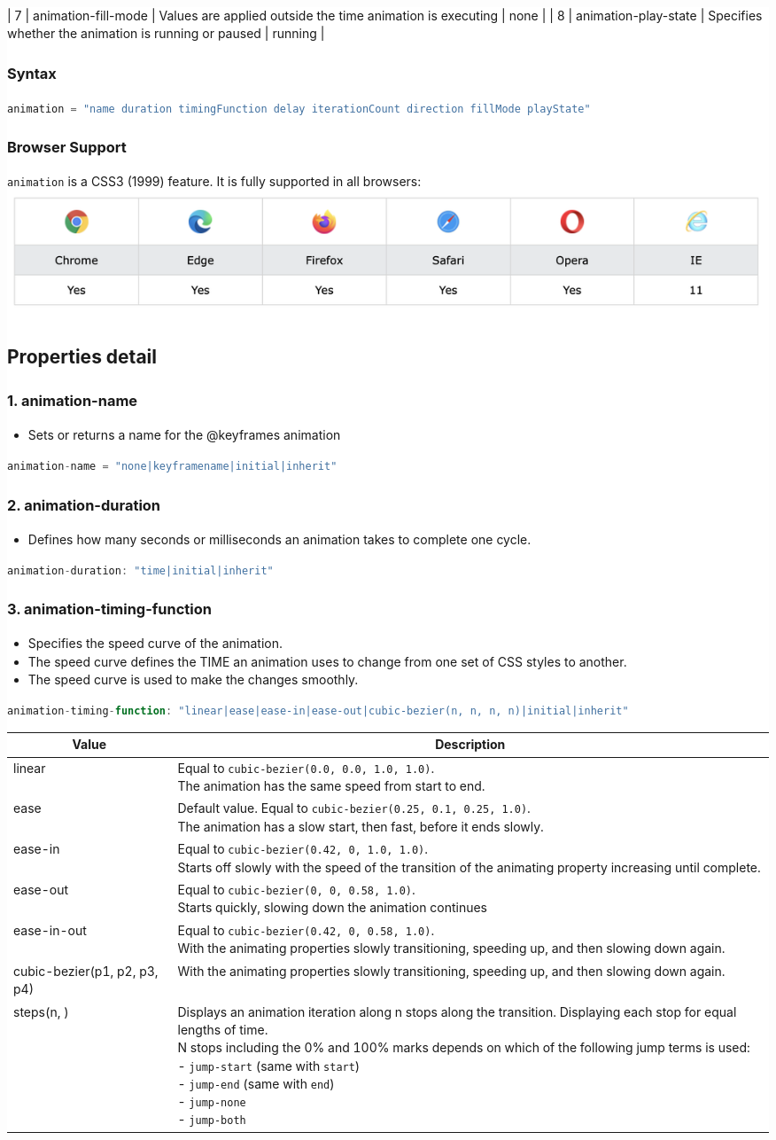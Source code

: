 | 7     | animation-fill-mode       | Values are applied outside the time animation is executing | none              |
| 8     | animation-play-state      | Specifies whether the animation is running or paused       | running           |


### Syntax

```js
animation = "name duration timingFunction delay iterationCount direction fillMode playState"
```

### Browser Support
`animation` is a CSS3 (1999) feature.
It is fully supported in all browsers:
![browser-support](images/animation/2023-04-08-13-38-10.png)

## Properties detail

### 1. animation-name
- Sets or returns a name for the @keyframes animation
```js
animation-name = "none|keyframename|initial|inherit"
```

### 2. animation-duration
- Defines how many seconds or milliseconds an animation takes to complete one cycle.
```js
animation-duration: "time|initial|inherit"
```

### 3. animation-timing-function
- Specifies the speed curve of the animation.
- The speed curve defines the TIME an animation uses to change from one set of CSS styles to another.
- The speed curve is used to make the changes smoothly.
  
```js
animation-timing-function: "linear|ease|ease-in|ease-out|cubic-bezier(n, n, n, n)|initial|inherit"
```

| **Value**                    | **Description**                                                                                                                                                                                                                                                                                                                |
| ---------------------------- | ------------------------------------------------------------------------------------------------------------------------------------------------------------------------------------------------------------------------------------------------------------------------------------------------------------------------------ |
| linear                       | Equal to `cubic-bezier(0.0, 0.0, 1.0, 1.0)`.<br>The animation has the same speed from start to end.                                                                                                                                                                                                                            |
| ease                         | Default value. Equal to `cubic-bezier(0.25, 0.1, 0.25, 1.0)`.<br>The animation has a slow start, then fast, before it ends slowly.                                                                                                                                                                                             |
| ease-in                      | Equal to `cubic-bezier(0.42, 0, 1.0, 1.0)`.<br>Starts off slowly with the speed of the transition of the animating property increasing until complete.                                                                                                                                                                         |
| ease-out                     | Equal to `cubic-bezier(0, 0, 0.58, 1.0)`.<br>Starts quickly, slowing down the animation continues                                                                                                                                                                                                                              |
| ease-in-out                  | Equal to `cubic-bezier(0.42, 0, 0.58, 1.0)`.<br>With the animating properties slowly transitioning, speeding up, and then slowing down again.                                                                                                                                                                                  |
| cubic-bezier(p1, p2, p3, p4) | With the animating properties slowly transitioning, speeding up, and then slowing down again.                                                                                                                                                                                                                                  |
| steps(n, <jumpterm>)         | Displays an animation iteration along n stops along the transition. Displaying each stop for equal lengths of time.<br>N stops including the 0% and 100% marks depends on which of the following jump terms is used:<br>- `jump-start` (same with `start`)<br>- `jump-end` (same with `end`)<br>- `jump-none`<br>- `jump-both` |
